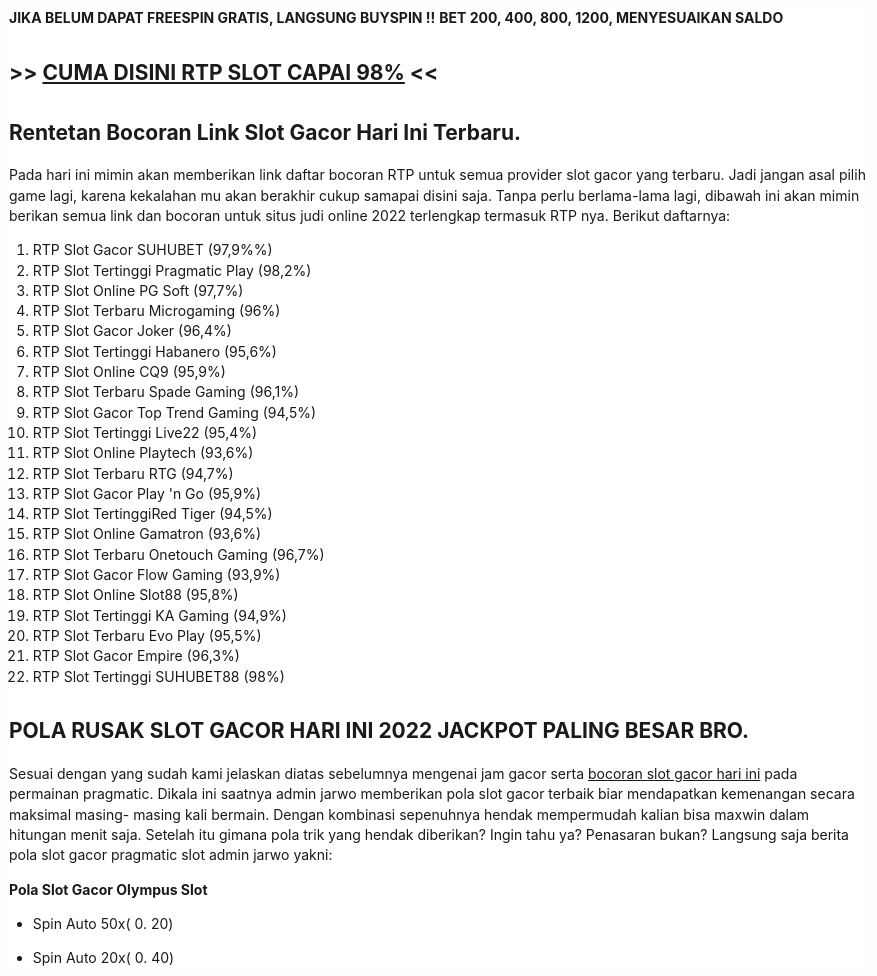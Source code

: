 **JIKA BELUM DAPAT FREESPIN GRATIS, LANGSUNG BUYSPIN !!** **BET 200, 400, 800, 1200, MENYESUAIKAN SALDO**

## >> [CUMA DISINI RTP SLOT CAPAI 98%](https://rebrand.ly/SitusSlotPalingDewa) <<

## Rentetan Bocoran Link Slot Gacor Hari Ini Terbaru.

Pada hari ini mimin akan memberikan link daftar bocoran RTP untuk semua provider slot gacor yang terbaru. Jadi jangan asal pilih game lagi, karena kekalahan mu akan berakhir cukup samapai disini saja. Tanpa perlu berlama-lama lagi, dibawah ini akan mimin berikan semua link dan bocoran untuk situs judi online 2022 terlengkap termasuk RTP nya. Berikut daftarnya:

1.  RTP Slot Gacor SUHUBET (97,9%%)
2.  RTP Slot Tertinggi Pragmatic Play (98,2%)
3.  RTP Slot Online PG Soft (97,7%)
4.  RTP Slot Terbaru Microgaming (96%)
5.  RTP Slot Gacor Joker (96,4%)
6.  RTP Slot Tertinggi Habanero (95,6%)
7.  RTP Slot Online CQ9 (95,9%)
8.  RTP Slot Terbaru Spade Gaming (96,1%)
9.  RTP Slot Gacor Top Trend Gaming (94,5%)
10.  RTP Slot Tertinggi Live22 (95,4%)
11.  RTP Slot Online Playtech (93,6%)
12.  RTP Slot Terbaru RTG (94,7%)
13.  RTP Slot Gacor Play 'n Go (95,9%)
14.  RTP Slot TertinggiRed Tiger (94,5%)
15.  RTP Slot Online Gamatron (93,6%)
16.  RTP Slot Terbaru Onetouch Gaming (96,7%)
17.  RTP Slot Gacor Flow Gaming (93,9%)
18.  RTP Slot Online Slot88 (95,8%)
19.  RTP Slot Tertinggi KA Gaming (94,9%)
20.  RTP Slot Terbaru Evo Play (95,5%)
21.  RTP Slot Gacor Empire (96,3%)
22.  RTP Slot Tertinggi SUHUBET88 (98%)

## **POLA RUSAK SLOT GACOR HARI INI 2022 JACKPOT PALING BESAR BRO.**

Sesuai dengan yang sudah kami jelaskan diatas sebelumnya mengenai jam gacor serta [bocoran slot gacor hari ini](https://atom.io/packages/update-situs-slot-rtp-olympus-tertinggi-hari-ini) pada permainan pragmatic. Dikala ini saatnya admin jarwo memberikan pola slot gacor terbaik biar mendapatkan kemenangan secara maksimal masing- masing kali bermain. Dengan kombinasi sepenuhnya hendak mempermudah kalian bisa maxwin dalam hitungan menit saja. Setelah itu gimana pola trik yang hendak diberikan? Ingin tahu ya? Penasaran bukan? Langsung saja berita pola slot gacor pragmatic slot admin jarwo yakni:

**Pola Slot Gacor Olympus Slot**

-   Spin Auto 50x( 0. 20)

-   Spin Auto 20x( 0. 40)
